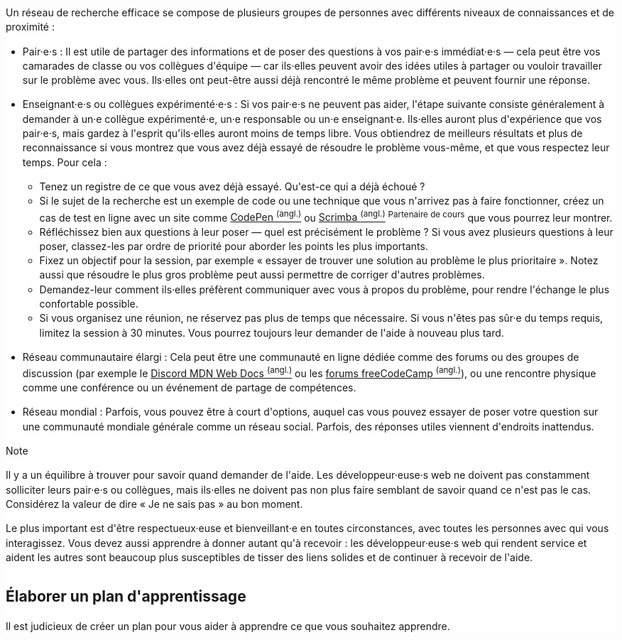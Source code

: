 Un réseau de recherche efficace se compose de plusieurs groupes de personnes avec différents niveaux de connaissances et de proximité&nbsp;:

- Pair·e·s&nbsp;: Il est utile de partager des informations et de poser des questions à vos pair·e·s immédiat·e·s — cela peut être vos camarades de classe ou vos collègues d'équipe — car ils·elles peuvent avoir des idées utiles à partager ou vouloir travailler sur le problème avec vous. Ils·elles ont peut-être aussi déjà rencontré le même problème et peuvent fournir une réponse.
- Enseignant·e·s ou collègues expérimenté·e·s&nbsp;: Si vos pair·e·s ne peuvent pas aider, l'étape suivante consiste généralement à demander à un·e collègue expérimenté·e, un·e responsable ou un·e enseignant·e. Ils·elles auront plus d'expérience que vos pair·e·s, mais gardez à l'esprit qu'ils·elles auront moins de temps libre. Vous obtiendrez de meilleurs résultats et plus de reconnaissance si vous montrez que vous avez déjà essayé de résoudre le problème vous-même, et que vous respectez leur temps. Pour cela&nbsp;:
  - Tenez un registre de ce que vous avez déjà essayé. Qu'est-ce qui a déjà échoué&nbsp;?
  - Si le sujet de la recherche est un exemple de code ou une technique que vous n'arrivez pas à faire fonctionner, créez un cas de test en ligne avec un site comme [CodePen <sup>(angl.)</sup>](https://codepen.io) ou [Scrimba <sup>(angl.)</sup>](https://scrimba.com/?via=mdn) <sup>Partenaire de cours</sup> que vous pourrez leur montrer.
  - Réfléchissez bien aux questions à leur poser — quel est précisément le problème&nbsp;? Si vous avez plusieurs questions à leur poser, classez-les par ordre de priorité pour aborder les points les plus importants.
  - Fixez un objectif pour la session, par exemple «&nbsp;essayer de trouver une solution au problème le plus prioritaire&nbsp;». Notez aussi que résoudre le plus gros problème peut aussi permettre de corriger d'autres problèmes.
  - Demandez-leur comment ils·elles préfèrent communiquer avec vous à propos du problème, pour rendre l'échange le plus confortable possible.
  - Si vous organisez une réunion, ne réservez pas plus de temps que nécessaire. Si vous n'êtes pas sûr·e du temps requis, limitez la session à 30 minutes. Vous pourrez toujours leur demander de l'aide à nouveau plus tard.

- Réseau communautaire élargi&nbsp;: Cela peut être une communauté en ligne dédiée comme des forums ou des groupes de discussion (par exemple le [Discord MDN Web Docs <sup>(angl.)</sup>](/discord) ou les [forums freeCodeCamp <sup>(angl.)</sup>](https://forum.freecodecamp.org/)), ou une rencontre physique comme une conférence ou un événement de partage de compétences.
- Réseau mondial&nbsp;: Parfois, vous pouvez être à court d'options, auquel cas vous pouvez essayer de poser votre question sur une communauté mondiale générale comme un réseau social. Parfois, des réponses utiles viennent d'endroits inattendus.

> [!NOTE]
> Il y a un équilibre à trouver pour savoir quand demander de l'aide. Les développeur·euse·s web ne doivent pas constamment solliciter leurs pair·e·s ou collègues, mais ils·elles ne doivent pas non plus faire semblant de savoir quand ce n'est pas le cas. Considérez la valeur de dire «&nbsp;Je ne sais pas&nbsp;» au bon moment.

Le plus important est d'être respectueux·euse et bienveillant·e en toutes circonstances, avec toutes les personnes avec qui vous interagissez. Vous devez aussi apprendre à donner autant qu'à recevoir&nbsp;: les développeur·euse·s web qui rendent service et aident les autres sont beaucoup plus susceptibles de tisser des liens solides et de continuer à recevoir de l'aide.

## Élaborer un plan d'apprentissage

Il est judicieux de créer un plan pour vous aider à apprendre ce que vous souhaitez apprendre.
